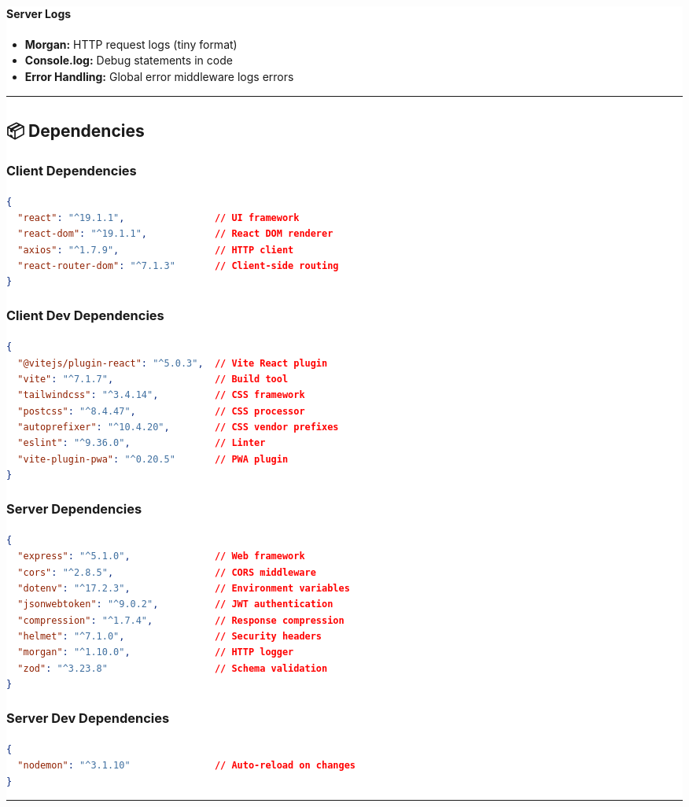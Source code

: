 #### **Server Logs**
- **Morgan:** HTTP request logs (tiny format)
- **Console.log:** Debug statements in code
- **Error Handling:** Global error middleware logs errors

---

## 📦 **Dependencies**

### **Client Dependencies**
```json
{
  "react": "^19.1.1",                // UI framework
  "react-dom": "^19.1.1",            // React DOM renderer
  "axios": "^1.7.9",                 // HTTP client
  "react-router-dom": "^7.1.3"       // Client-side routing
}
```

### **Client Dev Dependencies**
```json
{
  "@vitejs/plugin-react": "^5.0.3",  // Vite React plugin
  "vite": "^7.1.7",                  // Build tool
  "tailwindcss": "^3.4.14",          // CSS framework
  "postcss": "^8.4.47",              // CSS processor
  "autoprefixer": "^10.4.20",        // CSS vendor prefixes
  "eslint": "^9.36.0",               // Linter
  "vite-plugin-pwa": "^0.20.5"       // PWA plugin
}
```

### **Server Dependencies**
```json
{
  "express": "^5.1.0",               // Web framework
  "cors": "^2.8.5",                  // CORS middleware
  "dotenv": "^17.2.3",               // Environment variables
  "jsonwebtoken": "^9.0.2",          // JWT authentication
  "compression": "^1.7.4",           // Response compression
  "helmet": "^7.1.0",                // Security headers
  "morgan": "^1.10.0",               // HTTP logger
  "zod": "^3.23.8"                   // Schema validation
}
```

### **Server Dev Dependencies**
```json
{
  "nodemon": "^3.1.10"               // Auto-reload on changes
}
```

---